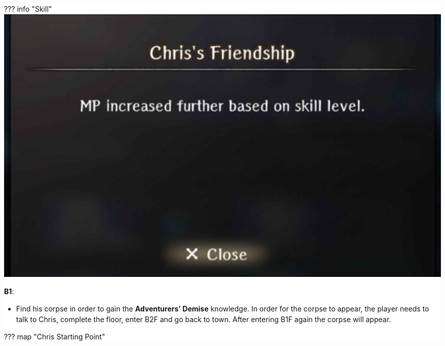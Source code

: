 ??? info "Skill"
    ![](img/chris-skill.jpg)

**B1**:

- Find his corpse in order to gain the **Adventurers' Demise** knowledge. In order for the corpse to appear, the player needs to talk to Chris, complete the floor, enter B2F and go back to town. After entering B1F again the corpse will appear. 

??? map "Chris Starting Point"
